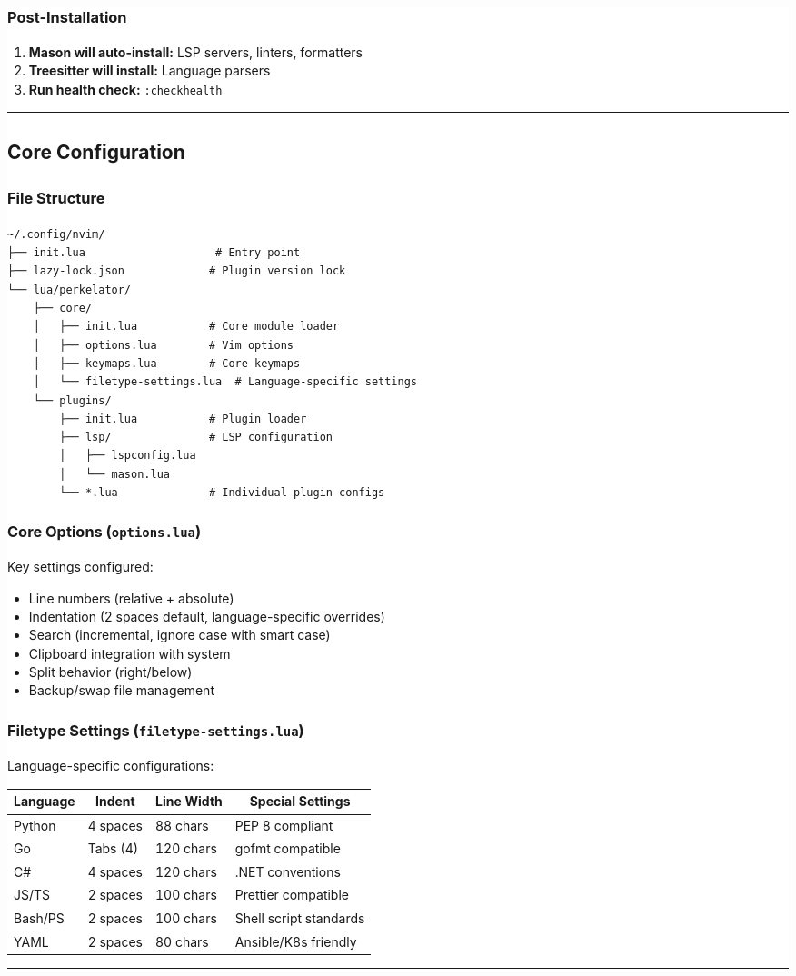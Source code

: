 ### Post-Installation

1. **Mason will auto-install:** LSP servers, linters, formatters
2. **Treesitter will install:** Language parsers
3. **Run health check:** `:checkhealth`

---

## Core Configuration

### File Structure

```
~/.config/nvim/
├── init.lua                    # Entry point
├── lazy-lock.json             # Plugin version lock
└── lua/perkelator/
    ├── core/
    │   ├── init.lua           # Core module loader
    │   ├── options.lua        # Vim options
    │   ├── keymaps.lua        # Core keymaps
    │   └── filetype-settings.lua  # Language-specific settings
    └── plugins/
        ├── init.lua           # Plugin loader
        ├── lsp/               # LSP configuration
        │   ├── lspconfig.lua
        │   └── mason.lua
        └── *.lua              # Individual plugin configs
```

### Core Options (`options.lua`)

Key settings configured:
- Line numbers (relative + absolute)
- Indentation (2 spaces default, language-specific overrides)
- Search (incremental, ignore case with smart case)
- Clipboard integration with system
- Split behavior (right/below)
- Backup/swap file management

### Filetype Settings (`filetype-settings.lua`)

Language-specific configurations:

| Language   | Indent | Line Width | Special Settings |
|------------|--------|------------|------------------|
| Python     | 4 spaces | 88 chars | PEP 8 compliant |
| Go         | Tabs (4) | 120 chars | gofmt compatible |
| C#         | 4 spaces | 120 chars | .NET conventions |
| JS/TS      | 2 spaces | 100 chars | Prettier compatible |
| Bash/PS    | 2 spaces | 100 chars | Shell script standards |
| YAML       | 2 spaces | 80 chars | Ansible/K8s friendly |

---